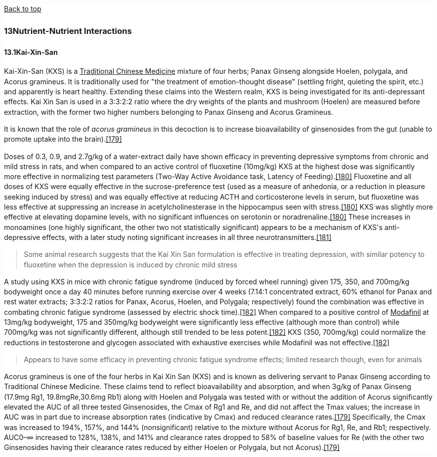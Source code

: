 
[Back to top](#c-interactions-with-other-organ-systems)
### 13Nutrient-Nutrient Interactions

#### 13.1Kai-Xin-San


Kai-Xin-San (KXS) is a [Traditional Chinese Medicine](/supplements/traditional-chinese-medicine/) mixture of four herbs; Panax Ginseng alongside Hoelen, polygala, and Acorus gramineus. It is traditionally used for "the treatment of emotion-thought disease" (settling fright, quieting the spirit, etc.) and apparently is heart healthy. Extending these claims into the Western realm, KXS is being investigated for its anti-depressant effects. Kai Xin San is used in a 3:3:2:2 ratio where the dry weights of the plants and mushroom (Hoelen) are measured before extraction, with the former two higher numbers belonging to Panax Ginseng and Acorus Gramineus.


It is known that the role of *acorus gramineus* in this decoction is to increase bioavailability of ginsenosides from the gut (unable to promote uptake into the brain).[[179]](#ref179)


Doses of 0.3, 0.9, and 2.7g/kg of a water-extract daily have shown efficacy in preventing depressive symptoms from chronic and mild stress in rats, and when compared to an active control of fluoxetine (10mg/kg) KXS at the highest dose was significantly more effective in normalizing test parameters (Two-Way Active Avoidance task, Latency of Feeding).[[180]](#ref180) Fluoxetine and all doses of KXS were equally effective in the sucrose-preference test (used as a measure of anhedonia, or a reduction in pleasure seeking induced by stress) and was equally effective at reducing ACTH and corticosterone levels in serum, but fluoxetine was less effective at suppressing an increase in acetylcholinesterase in the hippocampus seen with stress.[[180]](#ref180) KXS was slightly more effective at elevating dopamine levels, with no significant influences on serotonin or noradrenaline.[[180]](#ref180) These increases in monoamines (one highly significant, the other two not statistically significant) appears to be a mechanism of KXS's anti-depressive effects, with a later study noting significant increases in all three neurotransmitters.[[181]](#ref181)



> Some animal research suggests that the Kai Xin San formulation is effective in treating depression, with similar potency to fluoxetine when the depression is induced by chronic mild stress


A study using KXS in mice with chronic fatigue syndrome (induced by forced wheel running) given 175, 350, and 700mg/kg bodyweight once a day 40 minutes before running exercise over 4 weeks (7.14:1 concentrated extract, 60% ethanol for Panax and rest water extracts; 3:3:2:2 ratios for Panax, Acorus, Hoelen, and Polygala; respectively) found the combination was effective in combating chronic fatigue syndrome (assessed by electric shock time).[[182]](#ref182) When compared to a positive control of [Modafinil](/supplements/modafinil/) at 13mg/kg bodyweight, 175 and 350mg/kg bodyweight were significantly less effective (although more than control) while 700mg/kg was not significantly different, although still trended to be less potent.[[182]](#ref182) KXS (350, 700mg/kg) could normalize the reductions in testosterone and glycogen associated with exhaustive exercises while Modafinil was not effective.[[182]](#ref182)



> Appears to have some efficacy in preventing chronic fatigue syndrome effects; limited research though, even for animals


Acorus gramineus is one of the four herbs in Kai Xin San (KXS) and is known as delivering servant to Panax Ginseng according to Traditional Chinese Medicine. These claims tend to reflect bioavailability and absorption, and when 3g/kg of Panax Ginseng (17.9mg Rg1, 19.8mgRe,30.6mg Rb1) along with Hoelen and Polygala was tested with or without the addition of Acorus significantly elevated the AUC of all three tested Ginsenosides, the Cmax of Rg1 and Re, and did not affect the Tmax values; the increase in AUC was in part due to increase absorption rates (indicative by Cmax) and reduced clearance rates.[[179]](#ref179) Specifically, the Cmax was increased to 194%, 157%, and 144% (nonsignificant) relative to the mixture without Acorus for Rg1, Re, and Rb1; respectively. AUC0–∞ increased to 128%, 138%, and 141% and clearance rates dropped to 58% of baseline values for Re (with the other two Ginsenosides having their clearance rates reduced by either Hoelen or Polygala, but not Acorus).[[179]](#ref179)

